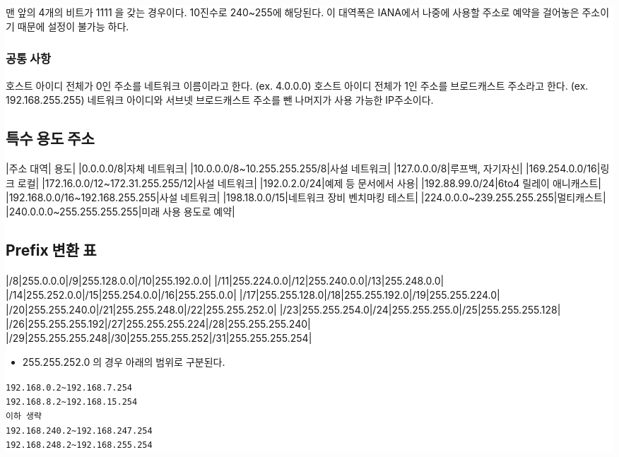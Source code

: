 맨 앞의 4개의 비트가 1111 을 갖는 경우이다.
10진수로 240~255에 해당된다.
이 대역폭은 IANA에서 나중에 사용할 주소로 예약을 걸어놓은 주소이기 때문에 설정이 불가능 하다.

### 공통 사항

호스트 아이디 전체가 0인 주소를 네트워크 이름이라고 한다. (ex. 4.0.0.0)
호스트 아이디 전체가 1인 주소를 브로드캐스트 주소라고 한다. (ex. 192.168.255.255)
네트워크 아이디와 서브넷 브로드캐스트 주소를 뺀 나머지가 사용 가능한 IP주소이다.

## 특수 용도 주소

|주소 대역| 용도|
|0.0.0.0/8|자체 네트워크|
|10.0.0.0/8~10.255.255.255/8|사설 네트워크|
|127.0.0.0/8|루프백, 자기자신|
|169.254.0.0/16|링크 로컬|
|172.16.0.0/12~172.31.255.255/12|사설 네트워크|
|192.0.2.0/24|예제 등 문서에서 사용|
|192.88.99.0/24|6to4 릴레이 애니캐스트|
|192.168.0.0/16~192.168.255.255|사설 네트워크|
|198.18.0.0/15|네트워크 장비 벤치마킹 테스트|
|224.0.0.0~239.255.255.255|멀티캐스트|
|240.0.0.0~255.255.255.255|미래 사용 용도로 예약|

## Prefix 변환 표

|&#47;8|255.0.0.0|&#47;9|255.128.0.0|&#47;10|255.192.0.0|
|&#47;11|255.224.0.0|&#47;12|255.240.0.0|&#47;13|255.248.0.0|
|&#47;14|255.252.0.0|&#47;15|255.254.0.0|&#47;16|255.255.0.0|
|&#47;17|255.255.128.0|&#47;18|255.255.192.0|&#47;19|255.255.224.0|
|&#47;20|255.255.240.0|&#47;21|255.255.248.0|&#47;22|255.255.252.0|
|&#47;23|255.255.254.0|&#47;24|255.255.255.0|&#47;25|255.255.255.128|
|&#47;26|255.255.255.192|&#47;27|255.255.255.224|&#47;28|255.255.255.240|
|&#47;29|255.255.255.248|&#47;30|255.255.255.252|&#47;31|255.255.255.254|

- 255.255.252.0 의 경우 아래의 범위로 구분된다.
```
192.168.0.2~192.168.7.254  
192.168.8.2~192.168.15.254
이하 생략
192.168.240.2~192.168.247.254
192.168.248.2~192.168.255.254
```
